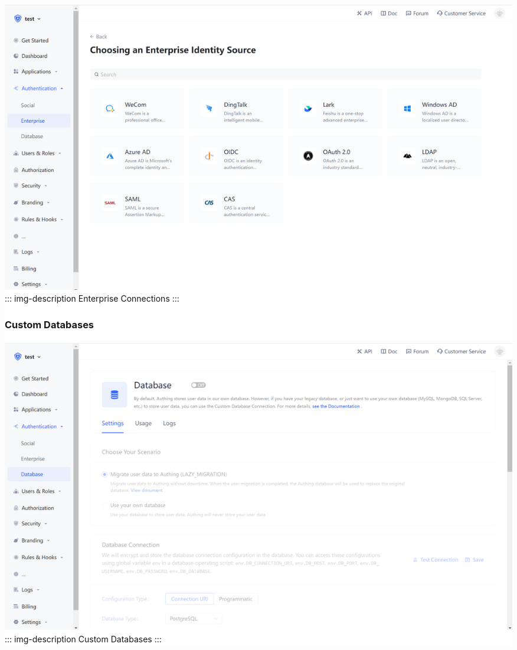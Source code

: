 ![](./images/console-5.png)
::: img-description
Enterprise Connections
:::

### Custom Databases

![](./images/console-6.png)
::: img-description
Custom Databases
:::
